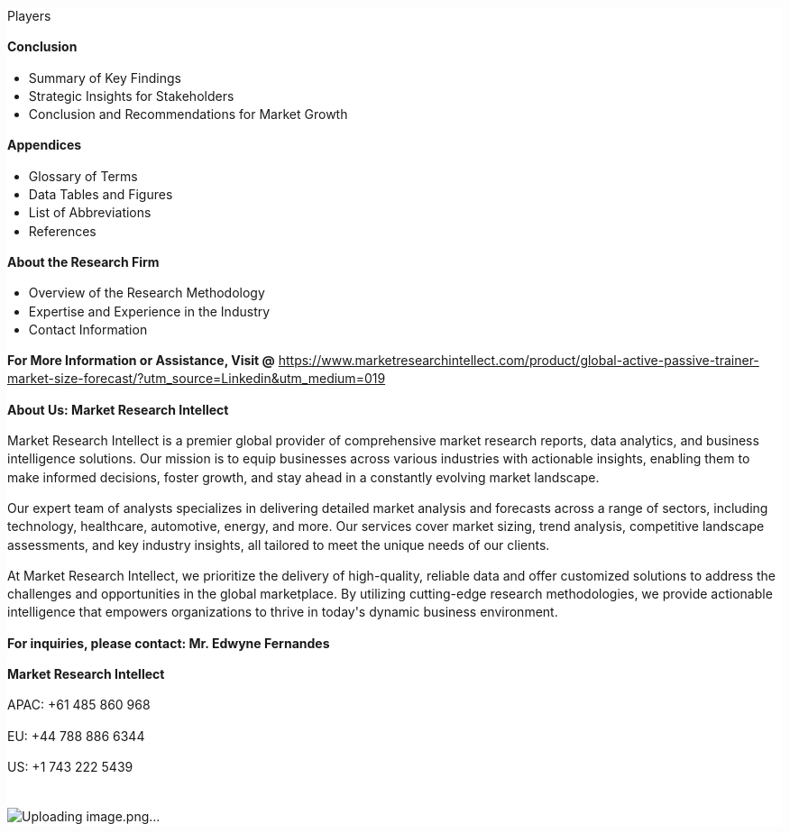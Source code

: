 Players</li></ul><p><strong>Conclusion</strong></p><ul><li>Summary of Key Findings</li><li>Strategic Insights for Stakeholders</li><li>Conclusion and Recommendations for Market Growth</li></ul><p><strong>Appendices</strong></p><ul><li>Glossary of Terms</li><li>Data Tables and Figures</li><li>List of Abbreviations</li><li>References</li></ul><p><strong>About the Research Firm</strong></p><ul><li>Overview of the Research Methodology</li><li>Expertise and Experience in the Industry</li><li>Contact Information</li></ul></div><div class="article-main__content" data-test-id="publishing-text-block"><p><span class="font-[700]"><strong>For More Information or Assistance, Visit @</strong>&nbsp;<a href="https://www.marketresearchintellect.com/product/global-active-passive-trainer-market-size-forecast/?utm_source=Linkedin&utm_medium=019">https://www.marketresearchintellect.com/product/global-active-passive-trainer-market-size-forecast/?utm_source=Linkedin&utm_medium=019</a></span></p><p><strong>About Us: Market Research Intellect</strong></p><p>Market Research Intellect is a premier global provider of comprehensive market research reports, data analytics, and business intelligence solutions. Our mission is to equip businesses across various industries with actionable insights, enabling them to make informed decisions, foster growth, and stay ahead in a constantly evolving market landscape.</p><p>Our expert team of analysts specializes in delivering detailed market analysis and forecasts across a range of sectors, including technology, healthcare, automotive, energy, and more. Our services cover market sizing, trend analysis, competitive landscape assessments, and key industry insights, all tailored to meet the unique needs of our clients.</p><p>At Market Research Intellect, we prioritize the delivery of high-quality, reliable data and offer customized solutions to address the challenges and opportunities in the global marketplace. By utilizing cutting-edge research methodologies, we provide actionable intelligence that empowers organizations to thrive in today's dynamic business environment.</p><p><strong>For inquiries, please contact: Mr. Edwyne Fernandes</strong></p><p><strong>Market Research Intellect</strong></p><p>APAC: +61 485 860 968</p><p>EU: +44 788 886 6344</p><p>US: +1 743 222 5439</p></div><div class="article-main__content" data-test-id="publishing-text-block">&nbsp;</div>
![Uploading image.png…]()
